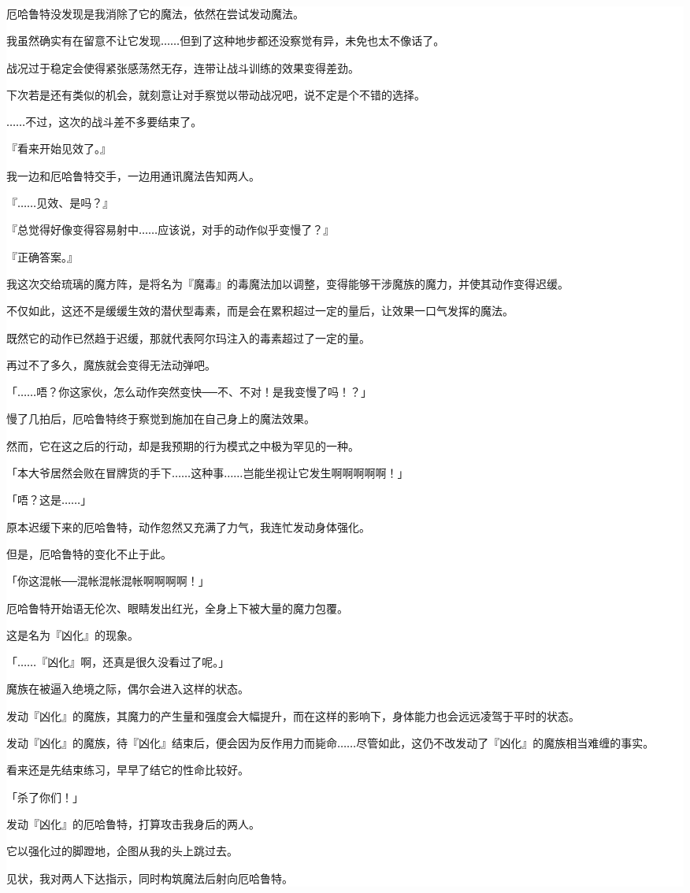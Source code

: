 厄哈鲁特没发现是我消除了它的魔法，依然在尝试发动魔法。

我虽然确实有在留意不让它发现……但到了这种地步都还没察觉有异，未免也太不像话了。

战况过于稳定会使得紧张感荡然无存，连带让战斗训练的效果变得差劲。

下次若是还有类似的机会，就刻意让对手察觉以带动战况吧，说不定是个不错的选择。

……不过，这次的战斗差不多要结束了。

『看来开始见效了。』

我一边和厄哈鲁特交手，一边用通讯魔法告知两人。

『……见效、是吗？』

『总觉得好像变得容易射中……应该说，对手的动作似乎变慢了？』

『正确答案。』

我这次交给琉璃的魔方阵，是将名为『魔毒』的毒魔法加以调整，变得能够干涉魔族的魔力，并使其动作变得迟缓。

不仅如此，这还不是缓缓生效的潜伏型毒素，而是会在累积超过一定的量后，让效果一口气发挥的魔法。

既然它的动作已然趋于迟缓，那就代表阿尔玛注入的毒素超过了一定的量。

再过不了多久，魔族就会变得无法动弹吧。

「……唔？你这家伙，怎么动作突然变快──不、不对！是我变慢了吗！？」

慢了几拍后，厄哈鲁特终于察觉到施加在自己身上的魔法效果。

然而，它在这之后的行动，却是我预期的行为模式之中极为罕见的一种。

「本大爷居然会败在冒牌货的手下……这种事……岂能坐视让它发生啊啊啊啊啊！」

「唔？这是……」

原本迟缓下来的厄哈鲁特，动作忽然又充满了力气，我连忙发动身体强化。

但是，厄哈鲁特的变化不止于此。

「你这混帐──混帐混帐混帐啊啊啊啊！」

厄哈鲁特开始语无伦次、眼睛发出红光，全身上下被大量的魔力包覆。

这是名为『凶化』的现象。

「……『凶化』啊，还真是很久没看过了呢。」

魔族在被逼入绝境之际，偶尔会进入这样的状态。

发动『凶化』的魔族，其魔力的产生量和强度会大幅提升，而在这样的影响下，身体能力也会远远凌驾于平时的状态。

发动『凶化』的魔族，待『凶化』结束后，便会因为反作用力而毙命……尽管如此，这仍不改发动了『凶化』的魔族相当难缠的事实。

看来还是先结束练习，早早了结它的性命比较好。

「杀了你们！」

发动『凶化』的厄哈鲁特，打算攻击我身后的两人。

它以强化过的脚蹬地，企图从我的头上跳过去。

见状，我对两人下达指示，同时构筑魔法后射向厄哈鲁特。
